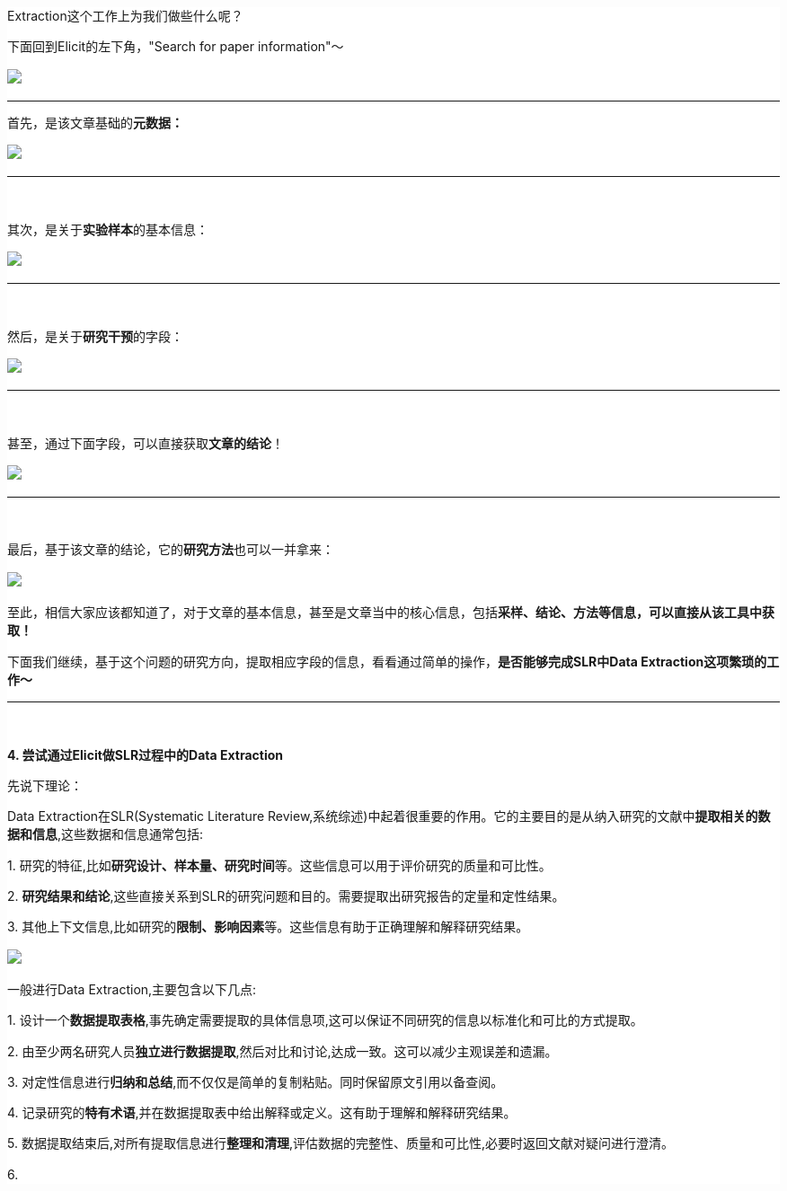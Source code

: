 Extraction这个工作上为我们做些什么呢？</span><span></span></p><p><span>下面回到Elicit的左下角，"Search for paper information"～</span></p><p><span><img data-galleryid="" data-ratio="0.978978978978979" data-s="300,640" data-src="https://mmbiz.qpic.cn/sz_mmbiz_png/uDwWEUaKbrFrKX2XnPvLQxvEYOY2y8WoqBSLcLV8SssGviaoJ2N2bEJ5x4TLq8swI0Tf6kFdTVYu51otICnUN5Q/640?wx_fmt=png" data-type="png" data-w="666" src="https://mmbiz.qpic.cn/sz_mmbiz_png/uDwWEUaKbrFrKX2XnPvLQxvEYOY2y8WoqBSLcLV8SssGviaoJ2N2bEJ5x4TLq8swI0Tf6kFdTVYu51otICnUN5Q/640?wx_fmt=png"></span></p><hr><p><span></span></p><p><span>首先，是该文章基础的<strong>元数据：</strong></span></p><p><img data-galleryid="" data-ratio="1.104089219330855" data-s="300,640" data-src="https://mmbiz.qpic.cn/sz_mmbiz_png/uDwWEUaKbrFrKX2XnPvLQxvEYOY2y8Wo0hJqJB6EIb4xnibTrLm0ia4WP0ogpWrBVRhkXzTibcXFRayib1KIhMssiaQ/640?wx_fmt=png" data-type="png" data-w="538" src="https://mmbiz.qpic.cn/sz_mmbiz_png/uDwWEUaKbrFrKX2XnPvLQxvEYOY2y8Wo0hJqJB6EIb4xnibTrLm0ia4WP0ogpWrBVRhkXzTibcXFRayib1KIhMssiaQ/640?wx_fmt=png"></p><hr><p><br></p><p>其次，是关于<strong>实验样本</strong>的基本信息：<br></p><p><img data-galleryid="" data-ratio="1.3660377358490565" data-s="300,640" data-src="https://mmbiz.qpic.cn/sz_mmbiz_png/uDwWEUaKbrFrKX2XnPvLQxvEYOY2y8Wo5Fyrf2sUmvVPkmlcJG8AFCacKbrwgEtyECDZSphBq2nwYUSG5mOictA/640?wx_fmt=png" data-type="png" data-w="530" src="https://mmbiz.qpic.cn/sz_mmbiz_png/uDwWEUaKbrFrKX2XnPvLQxvEYOY2y8Wo5Fyrf2sUmvVPkmlcJG8AFCacKbrwgEtyECDZSphBq2nwYUSG5mOictA/640?wx_fmt=png"></p><hr><p><br></p><p>然后，<span>是关于<strong>研究干预</strong>的字段：</span></p><p><img data-galleryid="" data-ratio="0.7072243346007605" data-s="300,640" data-src="https://mmbiz.qpic.cn/sz_mmbiz_png/uDwWEUaKbrFrKX2XnPvLQxvEYOY2y8WoFENs9ShlJ7GzYjbhCMfEiaxY9rJuT7E08glO0ibxO0tXRXgKjuZrUYIQ/640?wx_fmt=png" data-type="png" data-w="526" src="https://mmbiz.qpic.cn/sz_mmbiz_png/uDwWEUaKbrFrKX2XnPvLQxvEYOY2y8WoFENs9ShlJ7GzYjbhCMfEiaxY9rJuT7E08glO0ibxO0tXRXgKjuZrUYIQ/640?wx_fmt=png"></p><hr><p><br></p><p>甚至，通过下面字段，可以直接获取<strong>文章的结论</strong>！<br></p><p><img data-galleryid="" data-ratio="1.3271375464684014" data-s="300,640" data-src="https://mmbiz.qpic.cn/sz_mmbiz_png/uDwWEUaKbrFrKX2XnPvLQxvEYOY2y8Wol3iaIIdPzUOYRYNiasMIz2ZwTa2b3LZFJWFvwN50FFjkxONMNwfRNfiaQ/640?wx_fmt=png" data-type="png" data-w="538" src="https://mmbiz.qpic.cn/sz_mmbiz_png/uDwWEUaKbrFrKX2XnPvLQxvEYOY2y8Wol3iaIIdPzUOYRYNiasMIz2ZwTa2b3LZFJWFvwN50FFjkxONMNwfRNfiaQ/640?wx_fmt=png"></p><hr><p><span><br></span></p><p><span>最后，基于该文章的结论，它的<strong>研究方法</strong>也可以一并拿来：<br></span></p><p><img data-galleryid="" data-ratio="0.8421052631578947" data-s="300,640" data-src="https://mmbiz.qpic.cn/sz_mmbiz_png/uDwWEUaKbrFrKX2XnPvLQxvEYOY2y8WoMdWbMuWx1MAHibibgntVt9RplmwCetvXicxGQ2KNURuibJNGqib3Bf4QNKw/640?wx_fmt=png" data-type="png" data-w="532" src="https://mmbiz.qpic.cn/sz_mmbiz_png/uDwWEUaKbrFrKX2XnPvLQxvEYOY2y8WoMdWbMuWx1MAHibibgntVt9RplmwCetvXicxGQ2KNURuibJNGqib3Bf4QNKw/640?wx_fmt=png"></p><p><span></span></p><p>至此，相信大家应该都知道了，对于文章的基本信息，甚至是文章当中的核心信息，包括<strong>采样、结论、方法等信息，可以直接从该工具中获取！</strong><br></p><p>下面我们继续，基于这个问题的研究方向，提取相应字段的信息，看看通过简单的操作，<strong>是否能够完成SLR中Data Extraction这项繁琐的工作～</strong><br></p><hr><p><br></p><p><strong><span>4. 尝试通过Elicit做SLR过程中的Data Extraction</span></strong></p><p>先说下理论：</p><p>Data Extraction在SLR(Systematic Literature Review,系统综述)中起着很重要的作用。它的主要目的是从纳入研究的文献中<strong>提取相关的数据和信息</strong>,这些数据和信息通常包括:</p><p>1. 研究的特征,比如<strong>研究设计、样本量、研究时间</strong>等。这些信息可以用于评价研究的质量和可比性。</p><p>2. <strong>研究结果和结论</strong>,这些直接关系到SLR的研究问题和目的。需要提取出研究报告的定量和定性结果。</p><p>3. 其他上下文信息,比如研究的<strong>限制、影响因素</strong>等。这些信息有助于正确理解和解释研究结果。</p><p><img data-galleryid="" data-ratio="0.3719512195121951" data-s="300,640" data-src="https://mmbiz.qpic.cn/sz_mmbiz_png/uDwWEUaKbrFrKX2XnPvLQxvEYOY2y8WoW2N9pACvNSwXPNjgWnicCxVgU4NAXPXjXibhibtQ59fApoqbgMy7SD1BQ/640?wx_fmt=png" data-type="png" data-w="984" src="https://mmbiz.qpic.cn/sz_mmbiz_png/uDwWEUaKbrFrKX2XnPvLQxvEYOY2y8WoW2N9pACvNSwXPNjgWnicCxVgU4NAXPXjXibhibtQ59fApoqbgMy7SD1BQ/640?wx_fmt=png"></p><p>一般进行Data Extraction,主要包含以下几点:</p><p>1. 设计一个<strong>数据提取表格</strong>,事先确定需要提取的具体信息项,这可以保证不同研究的信息以标准化和可比的方式提取。</p><p>2. 由至少两名研究人员<strong>独立进行数据提取</strong>,然后对比和讨论,达成一致。这可以减少主观误差和遗漏。</p><p>3. 对定性信息进行<strong>归纳和总结</strong>,而不仅仅是简单的复制粘贴。同时保留原文引用以备查阅。</p><p>4. 记录研究的<strong>特有术语</strong>,并在数据提取表中给出解释或定义。这有助于理解和解释研究结果。</p><p>5. 数据提取结束后,对所有提取信息进行<strong>整理和清理</strong>,评估数据的完整性、质量和可比性,必要时返回文献对疑问进行澄清。</p><p>6.